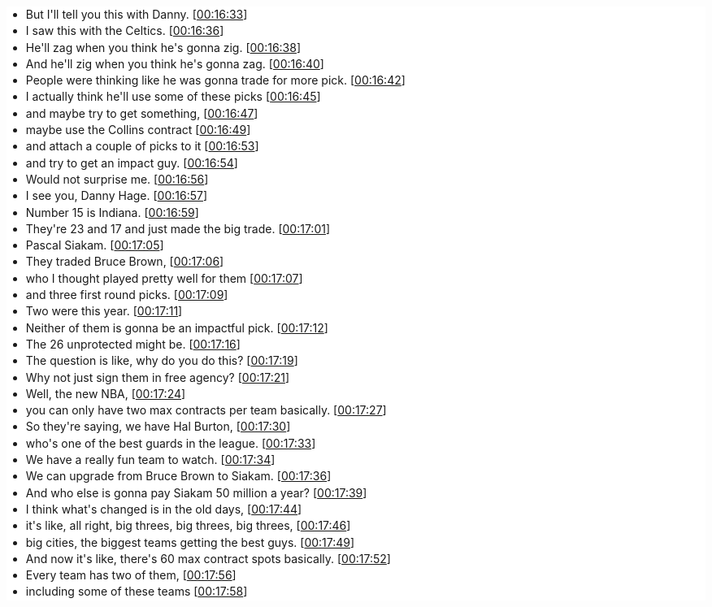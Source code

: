 *  But I'll tell you this with Danny. [[00:16:33](https://www.youtube.com/watch?v=vIvMUdvkogs&t=993.1800000000001s)]
*  I saw this with the Celtics. [[00:16:36](https://www.youtube.com/watch?v=vIvMUdvkogs&t=996.98s)]
*  He'll zag when you think he's gonna zig. [[00:16:38](https://www.youtube.com/watch?v=vIvMUdvkogs&t=998.94s)]
*  And he'll zig when you think he's gonna zag. [[00:16:40](https://www.youtube.com/watch?v=vIvMUdvkogs&t=1000.82s)]
*  People were thinking like he was gonna trade for more pick. [[00:16:42](https://www.youtube.com/watch?v=vIvMUdvkogs&t=1002.86s)]
*  I actually think he'll use some of these picks [[00:16:45](https://www.youtube.com/watch?v=vIvMUdvkogs&t=1005.0200000000001s)]
*  and maybe try to get something, [[00:16:47](https://www.youtube.com/watch?v=vIvMUdvkogs&t=1007.7s)]
*  maybe use the Collins contract [[00:16:49](https://www.youtube.com/watch?v=vIvMUdvkogs&t=1009.98s)]
*  and attach a couple of picks to it [[00:16:53](https://www.youtube.com/watch?v=vIvMUdvkogs&t=1013.0600000000001s)]
*  and try to get an impact guy. [[00:16:54](https://www.youtube.com/watch?v=vIvMUdvkogs&t=1014.5400000000001s)]
*  Would not surprise me. [[00:16:56](https://www.youtube.com/watch?v=vIvMUdvkogs&t=1016.5s)]
*  I see you, Danny Hage. [[00:16:57](https://www.youtube.com/watch?v=vIvMUdvkogs&t=1017.86s)]
*  Number 15 is Indiana. [[00:16:59](https://www.youtube.com/watch?v=vIvMUdvkogs&t=1019.1400000000001s)]
*  They're 23 and 17 and just made the big trade. [[00:17:01](https://www.youtube.com/watch?v=vIvMUdvkogs&t=1021.34s)]
*  Pascal Siakam. [[00:17:05](https://www.youtube.com/watch?v=vIvMUdvkogs&t=1025.06s)]
*  They traded Bruce Brown, [[00:17:06](https://www.youtube.com/watch?v=vIvMUdvkogs&t=1026.74s)]
*  who I thought played pretty well for them [[00:17:07](https://www.youtube.com/watch?v=vIvMUdvkogs&t=1027.74s)]
*  and three first round picks. [[00:17:09](https://www.youtube.com/watch?v=vIvMUdvkogs&t=1029.98s)]
*  Two were this year. [[00:17:11](https://www.youtube.com/watch?v=vIvMUdvkogs&t=1031.3s)]
*  Neither of them is gonna be an impactful pick. [[00:17:12](https://www.youtube.com/watch?v=vIvMUdvkogs&t=1032.9s)]
*  The 26 unprotected might be. [[00:17:16](https://www.youtube.com/watch?v=vIvMUdvkogs&t=1036.34s)]
*  The question is like, why do you do this? [[00:17:19](https://www.youtube.com/watch?v=vIvMUdvkogs&t=1039.66s)]
*  Why not just sign them in free agency? [[00:17:21](https://www.youtube.com/watch?v=vIvMUdvkogs&t=1041.42s)]
*  Well, the new NBA, [[00:17:24](https://www.youtube.com/watch?v=vIvMUdvkogs&t=1044.66s)]
*  you can only have two max contracts per team basically. [[00:17:27](https://www.youtube.com/watch?v=vIvMUdvkogs&t=1047.06s)]
*  So they're saying, we have Hal Burton, [[00:17:30](https://www.youtube.com/watch?v=vIvMUdvkogs&t=1050.26s)]
*  who's one of the best guards in the league. [[00:17:33](https://www.youtube.com/watch?v=vIvMUdvkogs&t=1053.5s)]
*  We have a really fun team to watch. [[00:17:34](https://www.youtube.com/watch?v=vIvMUdvkogs&t=1054.9s)]
*  We can upgrade from Bruce Brown to Siakam. [[00:17:36](https://www.youtube.com/watch?v=vIvMUdvkogs&t=1056.74s)]
*  And who else is gonna pay Siakam 50 million a year? [[00:17:39](https://www.youtube.com/watch?v=vIvMUdvkogs&t=1059.66s)]
*  I think what's changed is in the old days, [[00:17:44](https://www.youtube.com/watch?v=vIvMUdvkogs&t=1064.1s)]
*  it's like, all right, big threes, big threes, big threes, [[00:17:46](https://www.youtube.com/watch?v=vIvMUdvkogs&t=1066.34s)]
*  big cities, the biggest teams getting the best guys. [[00:17:49](https://www.youtube.com/watch?v=vIvMUdvkogs&t=1069.1s)]
*  And now it's like, there's 60 max contract spots basically. [[00:17:52](https://www.youtube.com/watch?v=vIvMUdvkogs&t=1072.78s)]
*  Every team has two of them, [[00:17:56](https://www.youtube.com/watch?v=vIvMUdvkogs&t=1076.98s)]
*  including some of these teams [[00:17:58](https://www.youtube.com/watch?v=vIvMUdvkogs&t=1078.6200000000001s)]